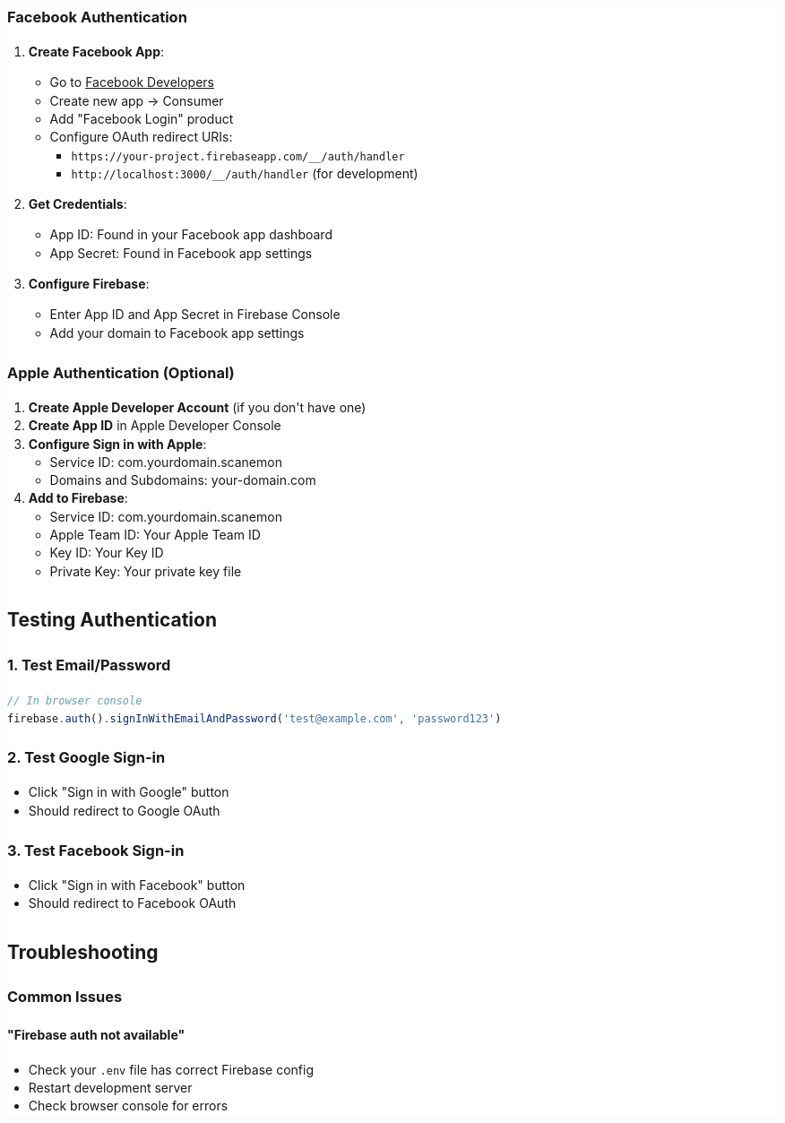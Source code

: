 ### Facebook Authentication
1. **Create Facebook App**:
   - Go to [Facebook Developers](https://developers.facebook.com/)
   - Create new app → Consumer
   - Add "Facebook Login" product
   - Configure OAuth redirect URIs:
     - `https://your-project.firebaseapp.com/__/auth/handler`
     - `http://localhost:3000/__/auth/handler` (for development)

2. **Get Credentials**:
   - App ID: Found in your Facebook app dashboard
   - App Secret: Found in Facebook app settings

3. **Configure Firebase**:
   - Enter App ID and App Secret in Firebase Console
   - Add your domain to Facebook app settings

### Apple Authentication (Optional)
1. **Create Apple Developer Account** (if you don't have one)
2. **Create App ID** in Apple Developer Console
3. **Configure Sign in with Apple**:
   - Service ID: com.yourdomain.scanemon
   - Domains and Subdomains: your-domain.com
4. **Add to Firebase**:
   - Service ID: com.yourdomain.scanemon
   - Apple Team ID: Your Apple Team ID
   - Key ID: Your Key ID
   - Private Key: Your private key file

## Testing Authentication

### 1. Test Email/Password
```javascript
// In browser console
firebase.auth().signInWithEmailAndPassword('test@example.com', 'password123')
```

### 2. Test Google Sign-in
- Click "Sign in with Google" button
- Should redirect to Google OAuth

### 3. Test Facebook Sign-in
- Click "Sign in with Facebook" button
- Should redirect to Facebook OAuth

## Troubleshooting

### Common Issues

#### "Firebase auth not available"
- Check your `.env` file has correct Firebase config
- Restart development server
- Check browser console for errors
